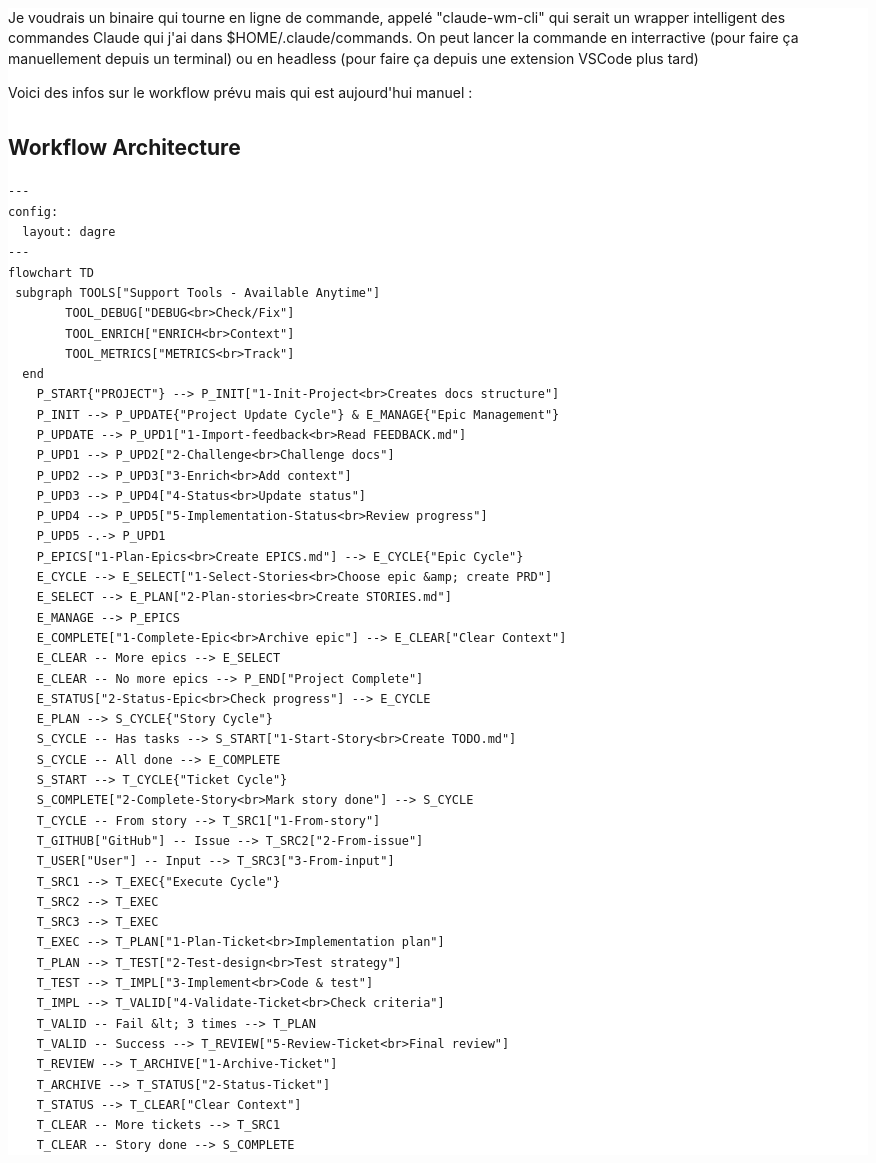 Je voudrais un binaire qui tourne en ligne de commande, appelé "claude-wm-cli" qui serait un wrapper intelligent des commandes Claude qui j'ai dans $HOME/.claude/commands.
On peut lancer la commande en interractive (pour faire ça manuellement depuis un terminal) ou en headless (pour faire ça depuis une extension VSCode plus tard)

Voici des infos sur le workflow prévu mais qui est aujourd'hui manuel :


## Workflow Architecture

```mermaid
---
config:
  layout: dagre
---
flowchart TD
 subgraph TOOLS["Support Tools - Available Anytime"]
        TOOL_DEBUG["DEBUG<br>Check/Fix"]
        TOOL_ENRICH["ENRICH<br>Context"]
        TOOL_METRICS["METRICS<br>Track"]
  end
    P_START{"PROJECT"} --> P_INIT["1-Init-Project<br>Creates docs structure"]
    P_INIT --> P_UPDATE{"Project Update Cycle"} & E_MANAGE{"Epic Management"}
    P_UPDATE --> P_UPD1["1-Import-feedback<br>Read FEEDBACK.md"]
    P_UPD1 --> P_UPD2["2-Challenge<br>Challenge docs"]
    P_UPD2 --> P_UPD3["3-Enrich<br>Add context"]
    P_UPD3 --> P_UPD4["4-Status<br>Update status"]
    P_UPD4 --> P_UPD5["5-Implementation-Status<br>Review progress"]
    P_UPD5 -.-> P_UPD1
    P_EPICS["1-Plan-Epics<br>Create EPICS.md"] --> E_CYCLE{"Epic Cycle"}
    E_CYCLE --> E_SELECT["1-Select-Stories<br>Choose epic &amp; create PRD"]
    E_SELECT --> E_PLAN["2-Plan-stories<br>Create STORIES.md"]
    E_MANAGE --> P_EPICS
    E_COMPLETE["1-Complete-Epic<br>Archive epic"] --> E_CLEAR["Clear Context"]
    E_CLEAR -- More epics --> E_SELECT
    E_CLEAR -- No more epics --> P_END["Project Complete"]
    E_STATUS["2-Status-Epic<br>Check progress"] --> E_CYCLE
    E_PLAN --> S_CYCLE{"Story Cycle"}
    S_CYCLE -- Has tasks --> S_START["1-Start-Story<br>Create TODO.md"]
    S_CYCLE -- All done --> E_COMPLETE
    S_START --> T_CYCLE{"Ticket Cycle"}
    S_COMPLETE["2-Complete-Story<br>Mark story done"] --> S_CYCLE
    T_CYCLE -- From story --> T_SRC1["1-From-story"]
    T_GITHUB["GitHub"] -- Issue --> T_SRC2["2-From-issue"]
    T_USER["User"] -- Input --> T_SRC3["3-From-input"]
    T_SRC1 --> T_EXEC{"Execute Cycle"}
    T_SRC2 --> T_EXEC
    T_SRC3 --> T_EXEC
    T_EXEC --> T_PLAN["1-Plan-Ticket<br>Implementation plan"]
    T_PLAN --> T_TEST["2-Test-design<br>Test strategy"]
    T_TEST --> T_IMPL["3-Implement<br>Code & test"]
    T_IMPL --> T_VALID["4-Validate-Ticket<br>Check criteria"]
    T_VALID -- Fail &lt; 3 times --> T_PLAN
    T_VALID -- Success --> T_REVIEW["5-Review-Ticket<br>Final review"]
    T_REVIEW --> T_ARCHIVE["1-Archive-Ticket"]
    T_ARCHIVE --> T_STATUS["2-Status-Ticket"]
    T_STATUS --> T_CLEAR["Clear Context"]
    T_CLEAR -- More tickets --> T_SRC1
    T_CLEAR -- Story done --> S_COMPLETE

```
